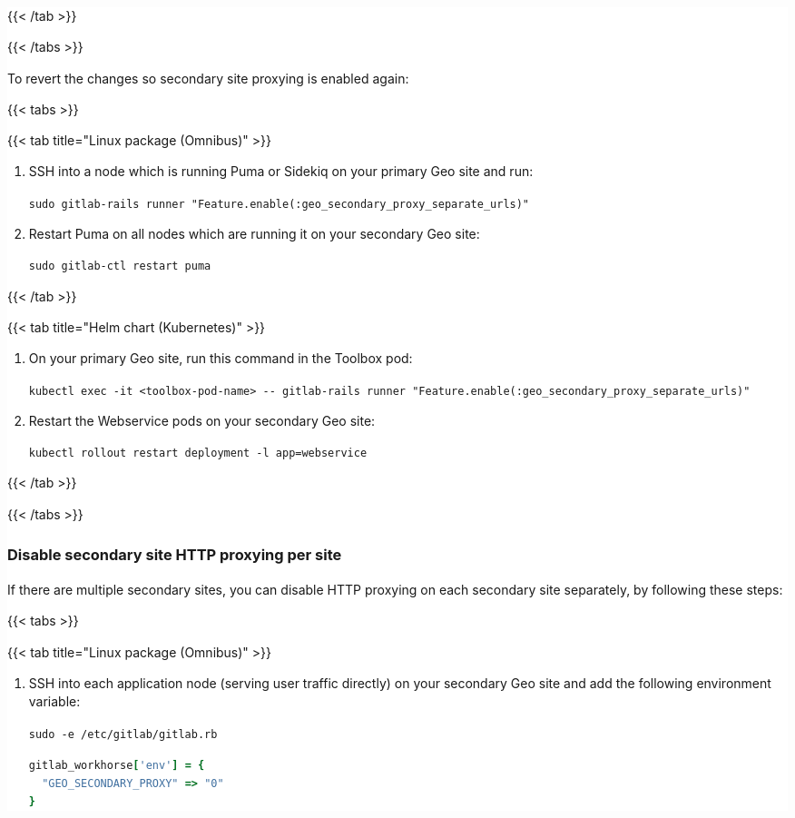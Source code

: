 {{< /tab >}}

{{< /tabs >}}

To revert the changes so secondary site proxying is enabled again:

{{< tabs >}}

{{< tab title="Linux package (Omnibus)" >}}

1. SSH into a node which is running Puma or Sidekiq on your primary Geo site and run:

   ```shell
   sudo gitlab-rails runner "Feature.enable(:geo_secondary_proxy_separate_urls)"
   ```

1. Restart Puma on all nodes which are running it on your secondary Geo site:

   ```shell
   sudo gitlab-ctl restart puma
   ```

{{< /tab >}}

{{< tab title="Helm chart (Kubernetes)" >}}

1. On your primary Geo site, run this command in the Toolbox pod:

   ```shell
   kubectl exec -it <toolbox-pod-name> -- gitlab-rails runner "Feature.enable(:geo_secondary_proxy_separate_urls)"
   ```

1. Restart the Webservice pods on your secondary Geo site:

   ```shell
   kubectl rollout restart deployment -l app=webservice
   ```

{{< /tab >}}

{{< /tabs >}}

### Disable secondary site HTTP proxying per site

If there are multiple secondary sites, you can disable HTTP proxying on each secondary site separately, by following these steps:

{{< tabs >}}

{{< tab title="Linux package (Omnibus)" >}}

1. SSH into each application node (serving user traffic directly) on your secondary Geo site
   and add the following environment variable:

   ```shell
   sudo -e /etc/gitlab/gitlab.rb
   ```

   ```ruby
   gitlab_workhorse['env'] = {
     "GEO_SECONDARY_PROXY" => "0"
   }
   ```
